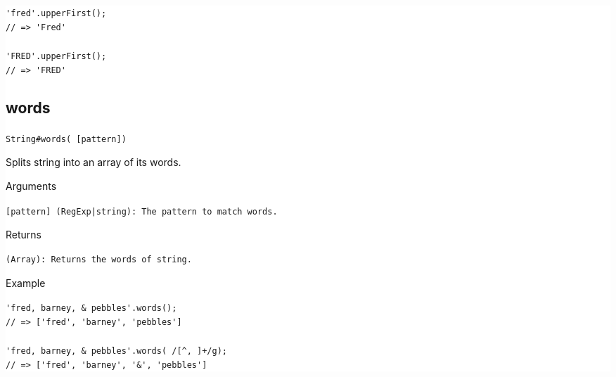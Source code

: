 
    'fred'.upperFirst();
    // => 'Fred'
    
    'FRED'.upperFirst();
    // => 'FRED'

## words

    String#words( [pattern])



Splits string into an array of its words.



Arguments

    [pattern] (RegExp|string): The pattern to match words.

Returns

    (Array): Returns the words of string.

Example
	

    'fred, barney, & pebbles'.words();
    // => ['fred', 'barney', 'pebbles']
    
    'fred, barney, & pebbles'.words( /[^, ]+/g);
    // => ['fred', 'barney', '&', 'pebbles']

